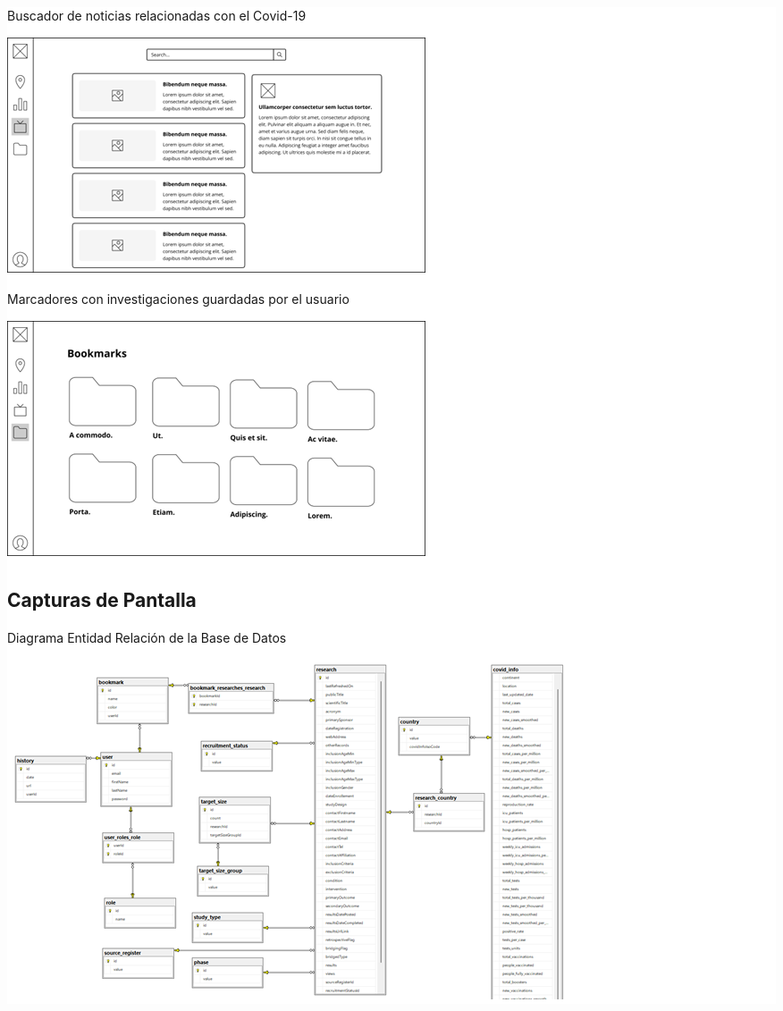 Buscador de noticias relacionadas con el Covid-19

![](https://raw.githubusercontent.com/Rookie-Roosters/covid-research-frontend/main/documents/images/Imagen6.png)

Marcadores con investigaciones guardadas por el usuario

![](https://raw.githubusercontent.com/Rookie-Roosters/covid-research-frontend/main/documents/images/Imagen7.png)

## Capturas de Pantalla

Diagrama Entidad Relación de la Base de Datos

![](https://raw.githubusercontent.com/Rookie-Roosters/covid-research-frontend/main/documents/images/Imagen8.png)
